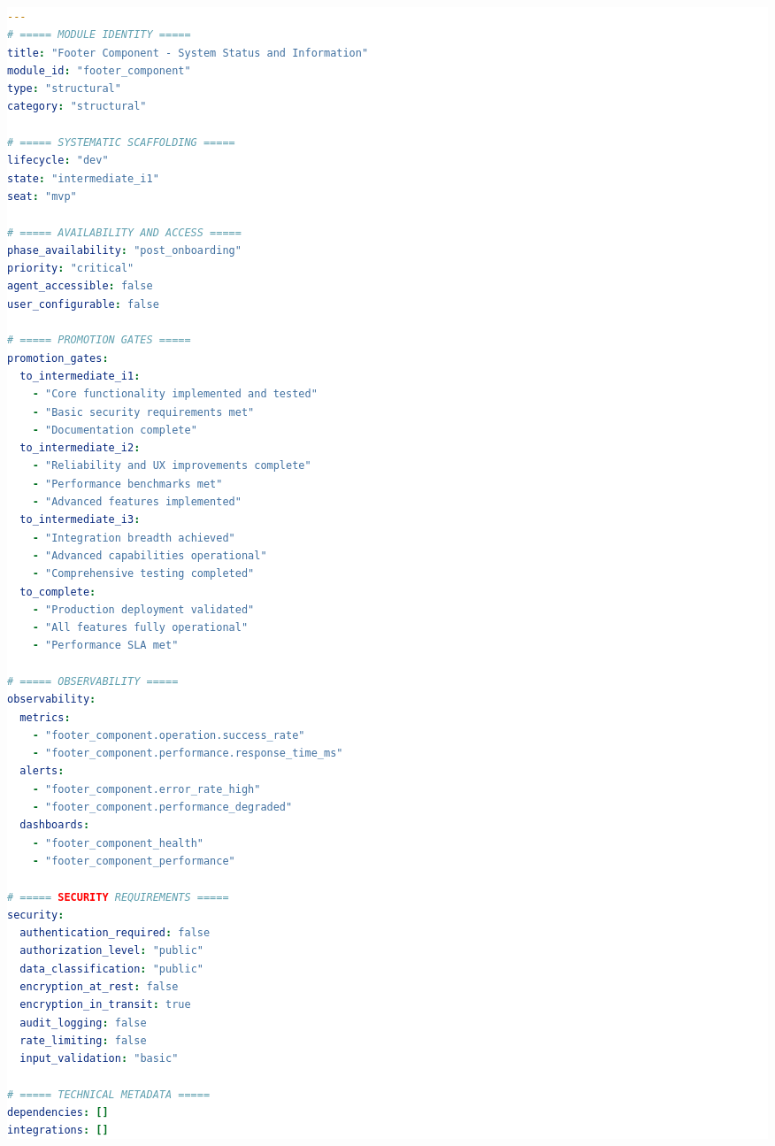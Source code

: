 ```yaml
---
# ===== MODULE IDENTITY =====
title: "Footer Component - System Status and Information"
module_id: "footer_component"
type: "structural"
category: "structural"

# ===== SYSTEMATIC SCAFFOLDING =====
lifecycle: "dev"
state: "intermediate_i1"
seat: "mvp"

# ===== AVAILABILITY AND ACCESS =====
phase_availability: "post_onboarding"
priority: "critical"
agent_accessible: false
user_configurable: false

# ===== PROMOTION GATES =====
promotion_gates:
  to_intermediate_i1:
    - "Core functionality implemented and tested"
    - "Basic security requirements met"
    - "Documentation complete"
  to_intermediate_i2:
    - "Reliability and UX improvements complete"
    - "Performance benchmarks met"
    - "Advanced features implemented"
  to_intermediate_i3:
    - "Integration breadth achieved"
    - "Advanced capabilities operational"
    - "Comprehensive testing completed"
  to_complete:
    - "Production deployment validated"
    - "All features fully operational"
    - "Performance SLA met"

# ===== OBSERVABILITY =====
observability:
  metrics:
    - "footer_component.operation.success_rate"
    - "footer_component.performance.response_time_ms"
  alerts:
    - "footer_component.error_rate_high"
    - "footer_component.performance_degraded"
  dashboards:
    - "footer_component_health"
    - "footer_component_performance"

# ===== SECURITY REQUIREMENTS =====
security:
  authentication_required: false
  authorization_level: "public"
  data_classification: "public"
  encryption_at_rest: false
  encryption_in_transit: true
  audit_logging: false
  rate_limiting: false
  input_validation: "basic"

# ===== TECHNICAL METADATA =====
dependencies: []
integrations: []
```